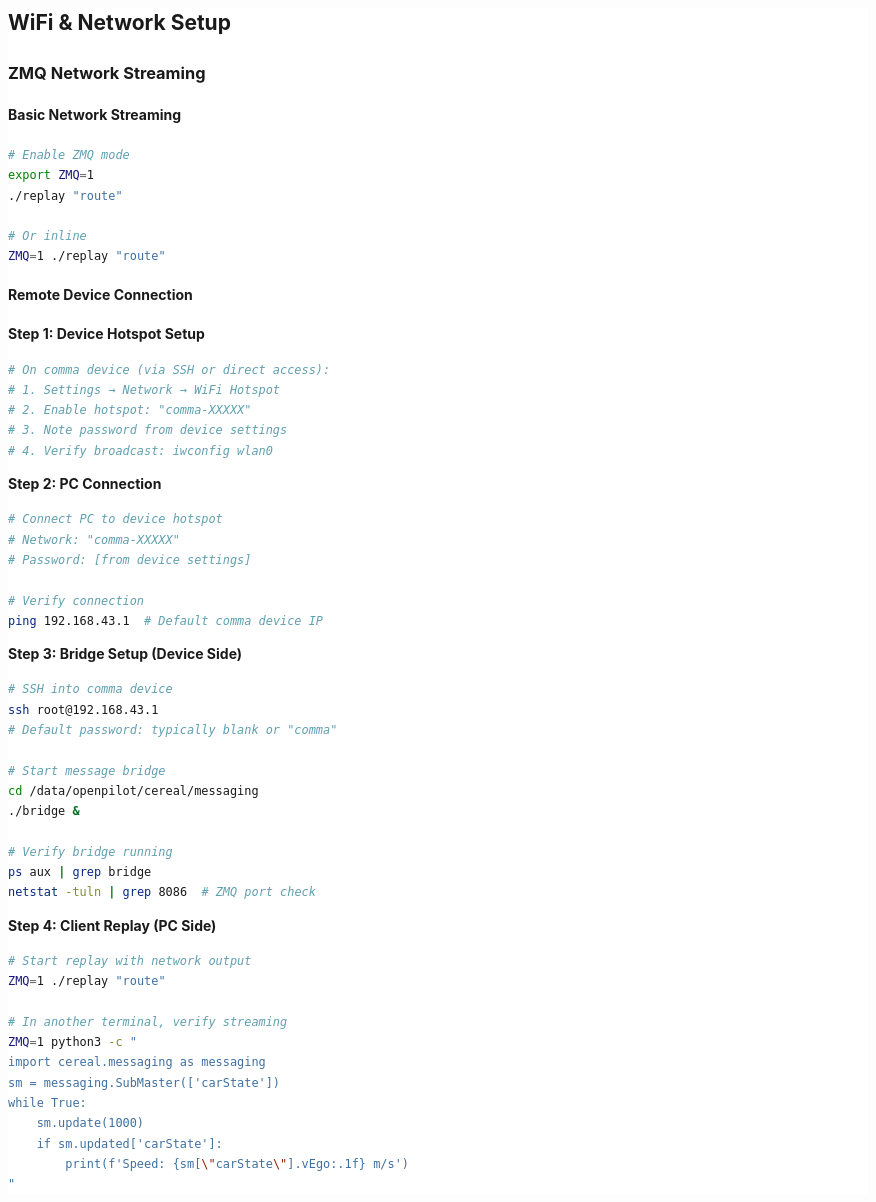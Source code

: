 ## WiFi & Network Setup

### ZMQ Network Streaming

#### Basic Network Streaming
```bash
# Enable ZMQ mode
export ZMQ=1
./replay "route"

# Or inline
ZMQ=1 ./replay "route"
```

#### Remote Device Connection

**Step 1: Device Hotspot Setup**
```bash
# On comma device (via SSH or direct access):
# 1. Settings → Network → WiFi Hotspot
# 2. Enable hotspot: "comma-XXXXX"
# 3. Note password from device settings
# 4. Verify broadcast: iwconfig wlan0
```

**Step 2: PC Connection**
```bash
# Connect PC to device hotspot
# Network: "comma-XXXXX"
# Password: [from device settings]

# Verify connection
ping 192.168.43.1  # Default comma device IP
```

**Step 3: Bridge Setup (Device Side)**
```bash
# SSH into comma device
ssh root@192.168.43.1
# Default password: typically blank or "comma"

# Start message bridge
cd /data/openpilot/cereal/messaging
./bridge &

# Verify bridge running
ps aux | grep bridge
netstat -tuln | grep 8086  # ZMQ port check
```

**Step 4: Client Replay (PC Side)**
```bash
# Start replay with network output
ZMQ=1 ./replay "route"

# In another terminal, verify streaming
ZMQ=1 python3 -c "
import cereal.messaging as messaging
sm = messaging.SubMaster(['carState'])
while True:
    sm.update(1000)
    if sm.updated['carState']:
        print(f'Speed: {sm[\"carState\"].vEgo:.1f} m/s')
"
```
